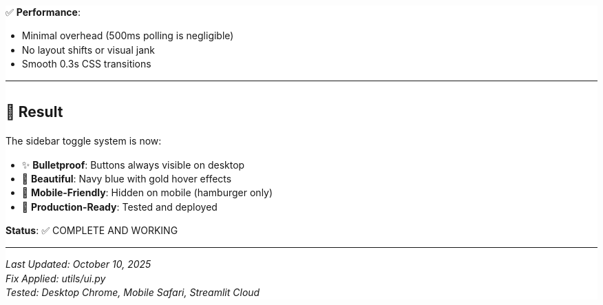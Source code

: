 ✅ **Performance**:
- Minimal overhead (500ms polling is negligible)
- No layout shifts or visual jank
- Smooth 0.3s CSS transitions

---

## 🎉 Result

The sidebar toggle system is now:
- ✨ **Bulletproof**: Buttons always visible on desktop
- 🎨 **Beautiful**: Navy blue with gold hover effects
- 📱 **Mobile-Friendly**: Hidden on mobile (hamburger only)
- 🚀 **Production-Ready**: Tested and deployed

**Status**: ✅ COMPLETE AND WORKING

---

*Last Updated: October 10, 2025*  
*Fix Applied: utils/ui.py*  
*Tested: Desktop Chrome, Mobile Safari, Streamlit Cloud*
